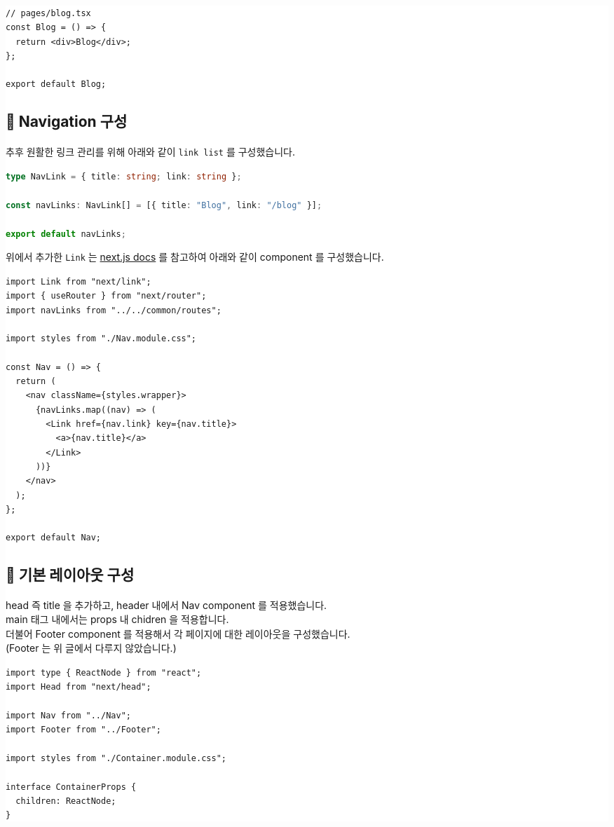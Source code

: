 ```tsx
// pages/blog.tsx
const Blog = () => {
  return <div>Blog</div>;
};

export default Blog;
```

## 🔖 Navigation 구성

추후 원활한 링크 관리를 위해 아래와 같이 `link list` 를 구성했습니다.

```ts
type NavLink = { title: string; link: string };

const navLinks: NavLink[] = [{ title: "Blog", link: "/blog" }];

export default navLinks;
```

위에서 추가한 `Link` 는 [next.js docs](https://nextjs.org/docs/api-reference/next/link) 를 참고하여 아래와
같이 component 를 구성했습니다.<br />

```tsx
import Link from "next/link";
import { useRouter } from "next/router";
import navLinks from "../../common/routes";

import styles from "./Nav.module.css";

const Nav = () => {
  return (
    <nav className={styles.wrapper}>
      {navLinks.map((nav) => (
        <Link href={nav.link} key={nav.title}>
          <a>{nav.title}</a>
        </Link>
      ))}
    </nav>
  );
};

export default Nav;
```

## 🔖 기본 레이아웃 구성

head 즉 title 을 추가하고, header 내에서 Nav component 를 적용했습니다. <br />
main 태그 내에서는 props 내 chidren 을 적용합니다.<br />
더불어 Footer component 를 적용해서 각 페이지에 대한 레이아웃을 구성했습니다.<br />
(Footer 는 위 글에서 다루지 않았습니다.)

```tsx
import type { ReactNode } from "react";
import Head from "next/head";

import Nav from "../Nav";
import Footer from "../Footer";

import styles from "./Container.module.css";

interface ContainerProps {
  children: ReactNode;
}

```